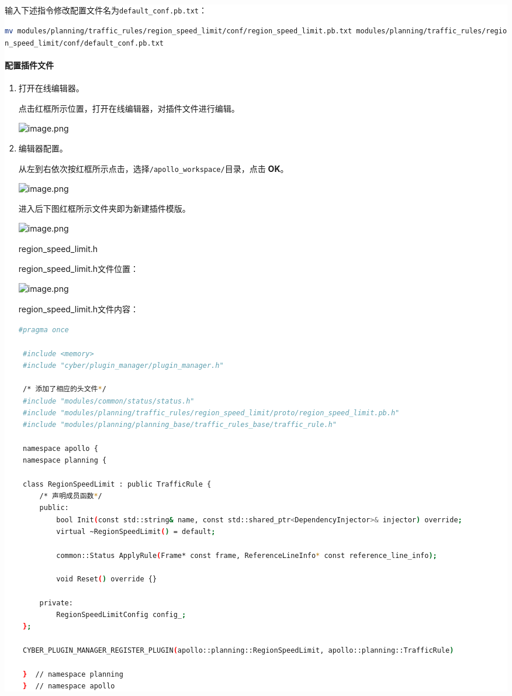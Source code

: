 输入下述指令修改配置文件名为`default_conf.pb.txt`：

```bash
mv modules/planning/traffic_rules/region_speed_limit/conf/region_speed_limit.pb.txt modules/planning/traffic_rules/region_speed_limit/conf/default_conf.pb.txt
```

#### 配置插件文件

1. 打开在线编辑器。

   点击红框所示位置，打开在线编辑器，对插件文件进行编辑。

   ![image.png](https://bce.bdstatic.com/doc/Apollo-Homepage-Document/Apollo_Beta_Doc/image_9f3bcc8.png)

2. 编辑器配置。

   从左到右依次按红框所示点击，选择`/apollo_workspace/`目录，点击 **OK**。

   ![image.png](https://bce.bdstatic.com/doc/Apollo-Homepage-Document/Apollo_Beta_Doc/image_2561ad7.png)

   进入后下图红框所示文件夹即为新建插件模版。

   ![image.png](https://bce.bdstatic.com/doc/Apollo-Homepage-Document/Apollo_Beta_Doc/image_df89756.png)

   region_speed_limit.h

   region_speed_limit.h文件位置：

   ![image.png](https://bce.bdstatic.com/doc/Apollo-Homepage-Document/Apollo_Beta_Doc/image_3d035e7.png)

   region_speed_limit.h文件内容：

   ```bash
   #pragma once

    #include <memory>
    #include "cyber/plugin_manager/plugin_manager.h"

    /* 添加了相应的头文件*/
    #include "modules/common/status/status.h"
    #include "modules/planning/traffic_rules/region_speed_limit/proto/region_speed_limit.pb.h"
    #include "modules/planning/planning_base/traffic_rules_base/traffic_rule.h"

    namespace apollo {
    namespace planning {

    class RegionSpeedLimit : public TrafficRule {
        /* 声明成员函数*/
        public:
            bool Init(const std::string& name, const std::shared_ptr<DependencyInjector>& injector) override;
            virtual ~RegionSpeedLimit() = default;

            common::Status ApplyRule(Frame* const frame, ReferenceLineInfo* const reference_line_info);

            void Reset() override {}

        private:
            RegionSpeedLimitConfig config_;
    };

    CYBER_PLUGIN_MANAGER_REGISTER_PLUGIN(apollo::planning::RegionSpeedLimit, apollo::planning::TrafficRule)

    }  // namespace planning
    }  // namespace apollo
   ```